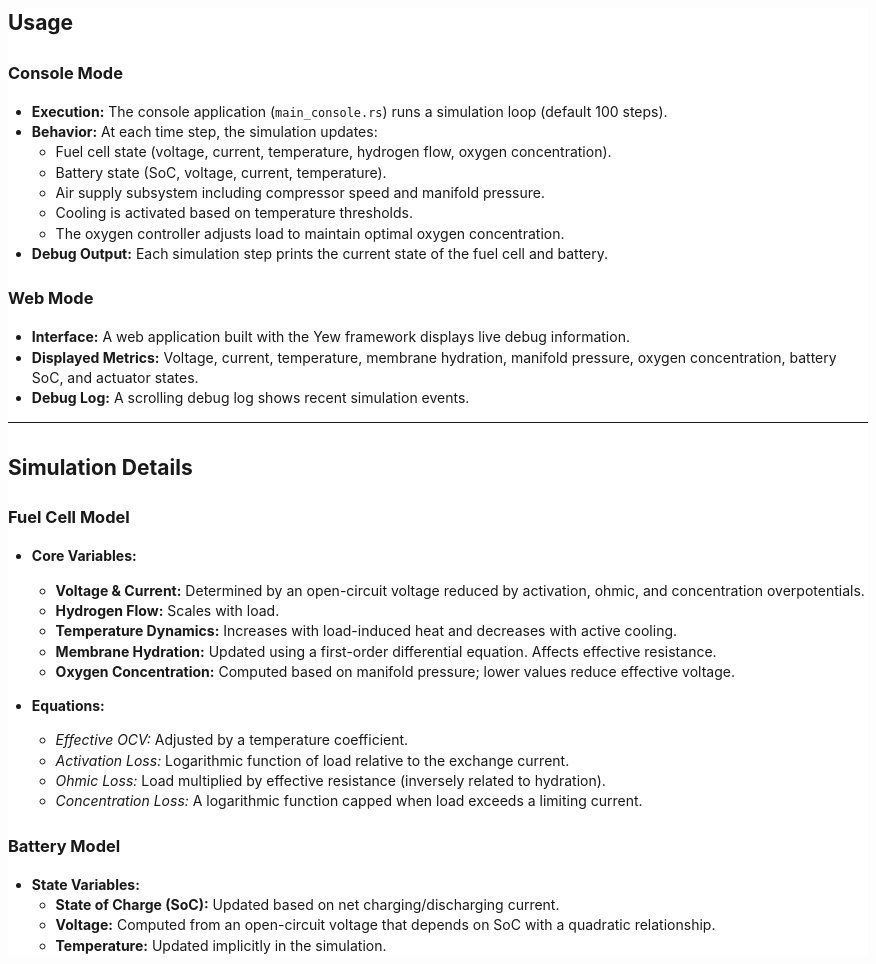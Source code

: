 
## Usage

### Console Mode

- **Execution:** The console application (`main_console.rs`) runs a simulation loop (default 100 steps).
- **Behavior:** At each time step, the simulation updates:
  - Fuel cell state (voltage, current, temperature, hydrogen flow, oxygen concentration).
  - Battery state (SoC, voltage, current, temperature).
  - Air supply subsystem including compressor speed and manifold pressure.
  - Cooling is activated based on temperature thresholds.
  - The oxygen controller adjusts load to maintain optimal oxygen concentration.
- **Debug Output:** Each simulation step prints the current state of the fuel cell and battery.

### Web Mode

- **Interface:** A web application built with the Yew framework displays live debug information.
- **Displayed Metrics:** Voltage, current, temperature, membrane hydration, manifold pressure, oxygen concentration, battery SoC, and actuator states.
- **Debug Log:** A scrolling debug log shows recent simulation events.

---

## Simulation Details

### Fuel Cell Model

- **Core Variables:**
  - **Voltage & Current:** Determined by an open-circuit voltage reduced by activation, ohmic, and concentration overpotentials.
  - **Hydrogen Flow:** Scales with load.
  - **Temperature Dynamics:** Increases with load-induced heat and decreases with active cooling.
  - **Membrane Hydration:** Updated using a first-order differential equation. Affects effective resistance.
  - **Oxygen Concentration:** Computed based on manifold pressure; lower values reduce effective voltage.

- **Equations:**
  - *Effective OCV:* Adjusted by a temperature coefficient.
  - *Activation Loss:* Logarithmic function of load relative to the exchange current.
  - *Ohmic Loss:* Load multiplied by effective resistance (inversely related to hydration).
  - *Concentration Loss:* A logarithmic function capped when load exceeds a limiting current.
  
### Battery Model

- **State Variables:**
  - **State of Charge (SoC):** Updated based on net charging/discharging current.
  - **Voltage:** Computed from an open-circuit voltage that depends on SoC with a quadratic relationship.
  - **Temperature:** Updated implicitly in the simulation.
  